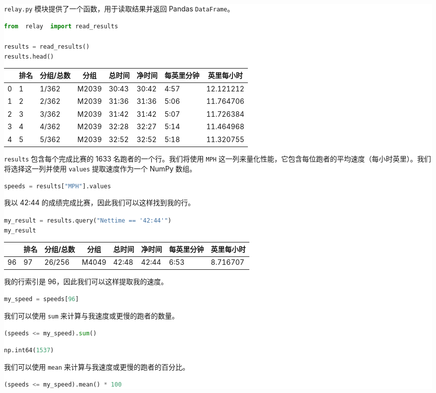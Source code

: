 `relay.py` 模块提供了一个函数，用于读取结果并返回 Pandas `DataFrame`。

```py
from  relay  import read_results

results = read_results()
results.head() 
```

|  | 排名 | 分组/总数 | 分组 | 总时间 | 净时间 | 每英里分钟 | 英里每小时 |
| --- | --- | --- | --- | --- | --- | --- | --- |
| 0 | 1 | 1/362 | M2039 | 30:43 | 30:42 | 4:57 | 12.121212 |
| 1 | 2 | 2/362 | M2039 | 31:36 | 31:36 | 5:06 | 11.764706 |
| 2 | 3 | 3/362 | M2039 | 31:42 | 31:42 | 5:07 | 11.726384 |
| 3 | 4 | 4/362 | M2039 | 32:28 | 32:27 | 5:14 | 11.464968 |
| 4 | 5 | 5/362 | M2039 | 32:52 | 32:52 | 5:18 | 11.320755 |

`results` 包含每个完成比赛的 1633 名跑者的一个行。我们将使用 `MPH` 这一列来量化性能，它包含每位跑者的平均速度（每小时英里）。我们将选择这一列并使用 `values` 提取速度作为一个 NumPy 数组。

```py
speeds = results["MPH"].values 
```

我以 42:44 的成绩完成比赛，因此我们可以这样找到我的行。

```py
my_result = results.query("Nettime == '42:44'")
my_result 
```

|  | 排名 | 分组/总数 | 分组 | 总时间 | 净时间 | 每英里分钟 | 英里每小时 |
| --- | --- | --- | --- | --- | --- | --- | --- |
| 96 | 97 | 26/256 | M4049 | 42:48 | 42:44 | 6:53 | 8.716707 |

我的行索引是 96，因此我们可以这样提取我的速度。

```py
my_speed = speeds[96] 
```

我们可以使用 `sum` 来计算与我速度或更慢的跑者的数量。

```py
(speeds <= my_speed).sum() 
```

```py
np.int64(1537) 
```

我们可以使用 `mean` 来计算与我速度或更慢的跑者的百分比。

```py
(speeds <= my_speed).mean() * 100 
```
